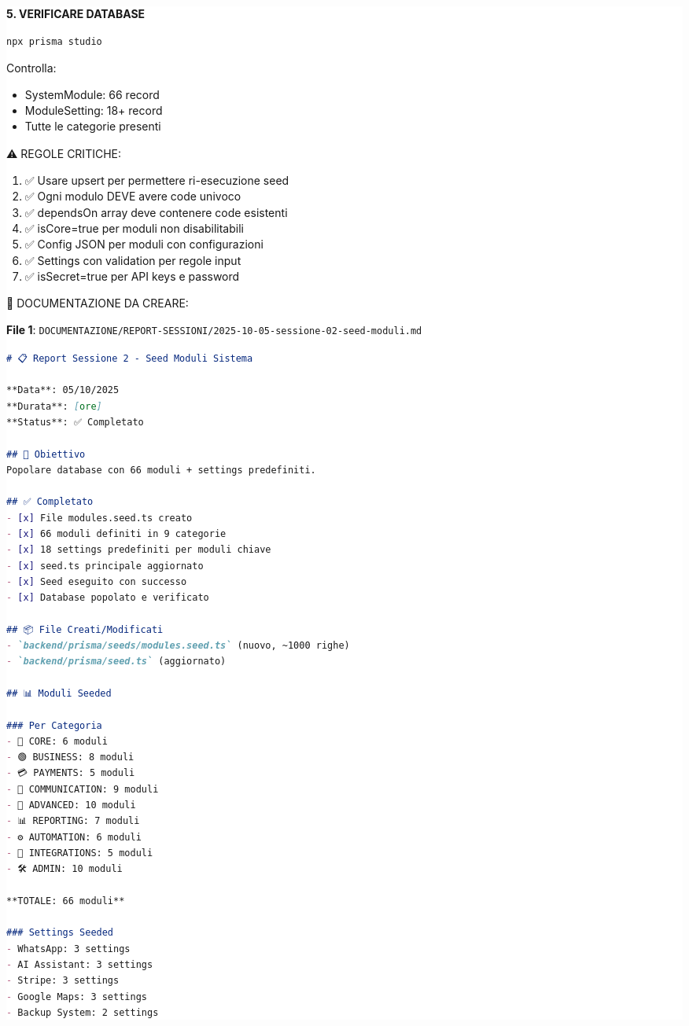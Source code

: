 **5. VERIFICARE DATABASE**
```bash
npx prisma studio
```

Controlla:
- SystemModule: 66 record
- ModuleSetting: 18+ record
- Tutte le categorie presenti

⚠️ REGOLE CRITICHE:
1. ✅ Usare upsert per permettere ri-esecuzione seed
2. ✅ Ogni modulo DEVE avere code univoco
3. ✅ dependsOn array deve contenere code esistenti
4. ✅ isCore=true per moduli non disabilitabili
5. ✅ Config JSON per moduli con configurazioni
6. ✅ Settings con validation per regole input
7. ✅ isSecret=true per API keys e password

📝 DOCUMENTAZIONE DA CREARE:

**File 1**: `DOCUMENTAZIONE/REPORT-SESSIONI/2025-10-05-sessione-02-seed-moduli.md`

```markdown
# 📋 Report Sessione 2 - Seed Moduli Sistema

**Data**: 05/10/2025  
**Durata**: [ore]  
**Status**: ✅ Completato

## 🎯 Obiettivo
Popolare database con 66 moduli + settings predefiniti.

## ✅ Completato
- [x] File modules.seed.ts creato
- [x] 66 moduli definiti in 9 categorie
- [x] 18 settings predefiniti per moduli chiave
- [x] seed.ts principale aggiornato
- [x] Seed eseguito con successo
- [x] Database popolato e verificato

## 📦 File Creati/Modificati
- `backend/prisma/seeds/modules.seed.ts` (nuovo, ~1000 righe)
- `backend/prisma/seed.ts` (aggiornato)

## 📊 Moduli Seeded

### Per Categoria
- 🔴 CORE: 6 moduli
- 🟢 BUSINESS: 8 moduli
- 💳 PAYMENTS: 5 moduli
- 💬 COMMUNICATION: 9 moduli
- 🤖 ADVANCED: 10 moduli
- 📊 REPORTING: 7 moduli
- ⚙️ AUTOMATION: 6 moduli
- 🔗 INTEGRATIONS: 5 moduli
- 🛠️ ADMIN: 10 moduli

**TOTALE: 66 moduli**

### Settings Seeded
- WhatsApp: 3 settings
- AI Assistant: 3 settings
- Stripe: 3 settings
- Google Maps: 3 settings
- Backup System: 2 settings
```